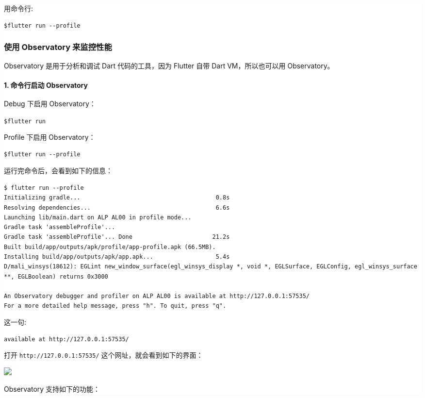 用命令行:

```
$flutter run --profile

```

### 使用 Observatory 来监控性能

Observatory 是用于分析和调试 Dart 代码的工具，因为 Flutter 自带 Dart VM，所以也可以用 Observatory。

#### 1\. 命令行启动 Observatory

Debug 下启用 Observatory：

```
$flutter run

```

Profile 下启用 Observatory：

```
$flutter run --profile

```

运行完命令后，会看到如下的信息：

```
$ flutter run --profile
Initializing gradle...                                       0.8s
Resolving dependencies...                                    6.6s
Launching lib/main.dart on ALP AL00 in profile mode...
Gradle task 'assembleProfile'...
Gradle task 'assembleProfile'... Done                       21.2s
Built build/app/outputs/apk/profile/app-profile.apk (66.5MB).
Installing build/app/outputs/apk/app.apk...                  5.4s
D/mali_winsys(18612): EGLint new_window_surface(egl_winsys_display *, void *, EGLSurface, EGLConfig, egl_winsys_surface **, EGLBoolean) returns 0x3000

An Observatory debugger and profiler on ALP AL00 is available at http://127.0.0.1:57535/
For a more detailed help message, press "h". To quit, press "q".

```

这一句:

```
available at http://127.0.0.1:57535/

```

打开 `http://127.0.0.1:57535/` 这个网址，就会看到如下的界面：

![](https://user-gold-cdn.xitu.io/2019/1/27/1688b0505b551f25?w=3248&h=1822&f=png&s=438659)

Observatory 支持如下的功能：
